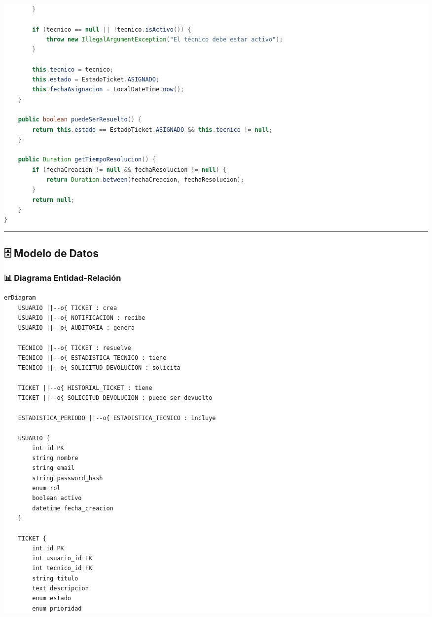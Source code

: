 ```java
        }

        if (tecnico == null || !tecnico.isActivo()) {
            throw new IllegalArgumentException("El técnico debe estar activo");
        }

        this.tecnico = tecnico;
        this.estado = EstadoTicket.ASIGNADO;
        this.fechaAsignacion = LocalDateTime.now();
    }

    public boolean puedeSerResuelto() {
        return this.estado == EstadoTicket.ASIGNADO && this.tecnico != null;
    }

    public Duration getTiempoResolucion() {
        if (fechaCreacion != null && fechaResolucion != null) {
            return Duration.between(fechaCreacion, fechaResolucion);
        }
        return null;
    }
}
```

---

## 🗄️ Modelo de Datos

### 📊 Diagrama Entidad-Relación

```mermaid
erDiagram
    USUARIO ||--o{ TICKET : crea
    USUARIO ||--o{ NOTIFICACION : recibe
    USUARIO ||--o{ AUDITORIA : genera

    TECNICO ||--o{ TICKET : resuelve
    TECNICO ||--o{ ESTADISTICA_TECNICO : tiene
    TECNICO ||--o{ SOLICITUD_DEVOLUCION : solicita

    TICKET ||--o{ HISTORIAL_TICKET : tiene
    TICKET ||--o{ SOLICITUD_DEVOLUCION : puede_ser_devuelto

    ESTADISTICA_PERIODO ||--o{ ESTADISTICA_TECNICO : incluye

    USUARIO {
        int id PK
        string nombre
        string email
        string password_hash
        enum rol
        boolean activo
        datetime fecha_creacion
    }

    TICKET {
        int id PK
        int usuario_id FK
        int tecnico_id FK
        string titulo
        text descripcion
        enum estado
        enum prioridad
```